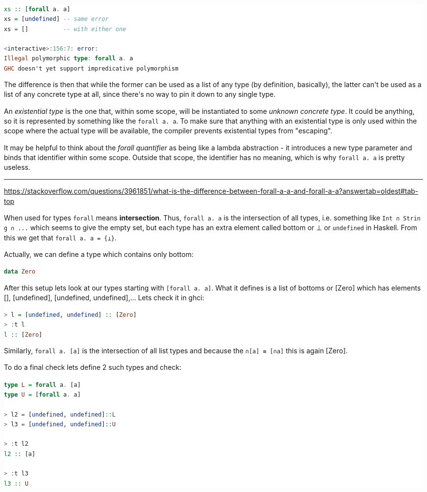 ```hs
xs :: [forall a. a]
xs = [undefined] -- same error
xs = []          -- with either one

<interactive>:156:7: error:
Illegal polymorphic type: forall a. a
GHC doesn't yet support impredicative polymorphism
```

The difference is then that while the former can be used as a list of any type (by definition, basically), the latter can't be used as a list of any concrete type at all, since there's no way to pin it down to any single type.

An *existential type* is the one that, within some scope, will be instantiated to some *unknown concrete type*. It could be anything, so it is represented by something like the `forall a. a`. To make sure that anything with an existential type is only used within the scope where the actual type will be available, the compiler prevents existential types from "escaping".

It may be helpful to think about the *forall quantifier* as being like a lambda abstraction - it introduces a new type parameter and binds that identifier within some scope. Outside that scope, the identifier has no meaning, which is why `forall a. a` is pretty useless.


- - -

https://stackoverflow.com/questions/3961851/what-is-the-difference-between-forall-a-a-and-forall-a-a?answertab=oldest#tab-top

When used for types `forall` means **intersection**. Thus, `forall a. a` is the intersection of all types, i.e. something like `Int ∩ String ∩ ...` which seems to give the empty set, but each type has an extra element called bottom or ⊥ or `undefined` in Haskell. From this we get that `forall a. a = {⊥}`.

Actually, we can define a type which contains only bottom:

```hs
data Zero
```

After this setup lets look at our types starting with `[forall a. a]`. What it defines is a list of bottoms or [Zero] which has elements [], [undefined], [undefined, undefined],... Lets check it in ghci:

```hs
> l = [undefined, undefined] :: [Zero]
> :t l
l :: [Zero]
```


Similarly, `forall a. [a]` is the intersection of all list types and because the `∩[a] ≡ [∩a]` this is again [Zero].

To do a final check lets define 2 such types and check:

```hs
type L = forall a. [a]
type U = [forall a. a]

> l2 = [undefined, undefined]::L
> l3 = [undefined, undefined]::U

> :t l2
l2 :: [a]

> :t l3
l3 :: U
```
